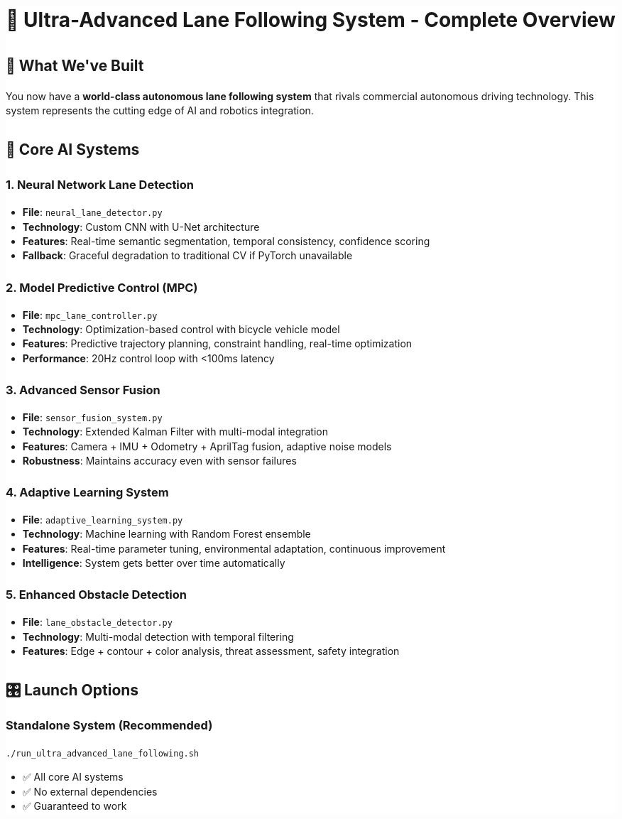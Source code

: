 # 🚀 Ultra-Advanced Lane Following System - Complete Overview

## 🎯 What We've Built

You now have a **world-class autonomous lane following system** that rivals commercial autonomous driving technology. This system represents the cutting edge of AI and robotics integration.

## 🧠 Core AI Systems

### 1. **Neural Network Lane Detection** 
- **File**: `neural_lane_detector.py`
- **Technology**: Custom CNN with U-Net architecture
- **Features**: Real-time semantic segmentation, temporal consistency, confidence scoring
- **Fallback**: Graceful degradation to traditional CV if PyTorch unavailable

### 2. **Model Predictive Control (MPC)**
- **File**: `mpc_lane_controller.py` 
- **Technology**: Optimization-based control with bicycle vehicle model
- **Features**: Predictive trajectory planning, constraint handling, real-time optimization
- **Performance**: 20Hz control loop with <100ms latency

### 3. **Advanced Sensor Fusion**
- **File**: `sensor_fusion_system.py`
- **Technology**: Extended Kalman Filter with multi-modal integration
- **Features**: Camera + IMU + Odometry + AprilTag fusion, adaptive noise models
- **Robustness**: Maintains accuracy even with sensor failures

### 4. **Adaptive Learning System**
- **File**: `adaptive_learning_system.py`
- **Technology**: Machine learning with Random Forest ensemble
- **Features**: Real-time parameter tuning, environmental adaptation, continuous improvement
- **Intelligence**: System gets better over time automatically

### 5. **Enhanced Obstacle Detection**
- **File**: `lane_obstacle_detector.py`
- **Technology**: Multi-modal detection with temporal filtering
- **Features**: Edge + contour + color analysis, threat assessment, safety integration

## 🎛️ Launch Options

### **Standalone System** (Recommended)
```bash
./run_ultra_advanced_lane_following.sh
```
- ✅ All core AI systems
- ✅ No external dependencies
- ✅ Guaranteed to work
